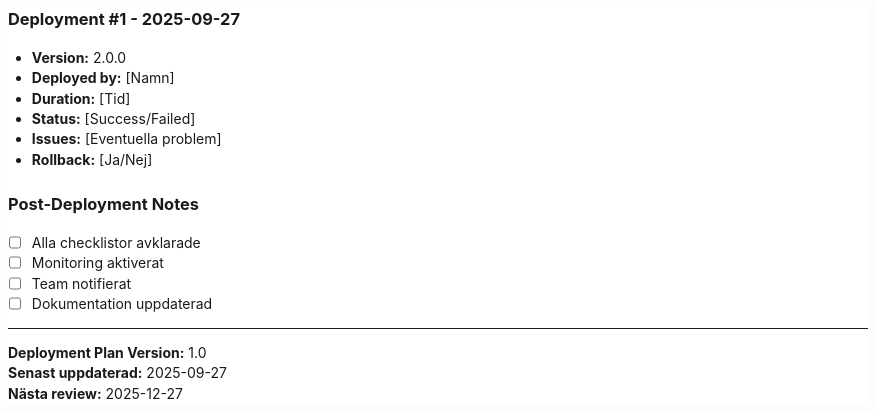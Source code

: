 ### Deployment #1 - 2025-09-27
- **Version:** 2.0.0
- **Deployed by:** [Namn]
- **Duration:** [Tid]
- **Status:** [Success/Failed]
- **Issues:** [Eventuella problem]
- **Rollback:** [Ja/Nej]

### Post-Deployment Notes
- [ ] Alla checklistor avklarade
- [ ] Monitoring aktiverat
- [ ] Team notifierat
- [ ] Dokumentation uppdaterad

---

**Deployment Plan Version:** 1.0  
**Senast uppdaterad:** 2025-09-27  
**Nästa review:** 2025-12-27
